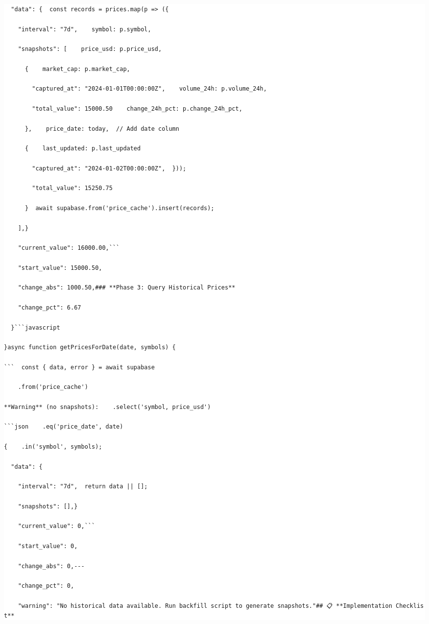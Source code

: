 ```await backfillHistoricalPrices('ETH', '2025-10-05', '2025-10-08');
  "data": {  const records = prices.map(p => ({

    "interval": "7d",    symbol: p.symbol,

    "snapshots": [    price_usd: p.price_usd,

      {    market_cap: p.market_cap,

        "captured_at": "2024-01-01T00:00:00Z",    volume_24h: p.volume_24h,

        "total_value": 15000.50    change_24h_pct: p.change_24h_pct,

      },    price_date: today,  // Add date column

      {    last_updated: p.last_updated

        "captured_at": "2024-01-02T00:00:00Z",  }));

        "total_value": 15250.75  

      }  await supabase.from('price_cache').insert(records);

    ],}

    "current_value": 16000.00,```

    "start_value": 15000.50,

    "change_abs": 1000.50,### **Phase 3: Query Historical Prices**

    "change_pct": 6.67

  }```javascript

}async function getPricesForDate(date, symbols) {

```  const { data, error } = await supabase

    .from('price_cache')

**Warning** (no snapshots):    .select('symbol, price_usd')

```json    .eq('price_date', date)

{    .in('symbol', symbols);

  "data": {    

    "interval": "7d",  return data || [];

    "snapshots": [],}

    "current_value": 0,```

    "start_value": 0,

    "change_abs": 0,---

    "change_pct": 0,

    "warning": "No historical data available. Run backfill script to generate snapshots."## 📋 **Implementation Checklist**

```